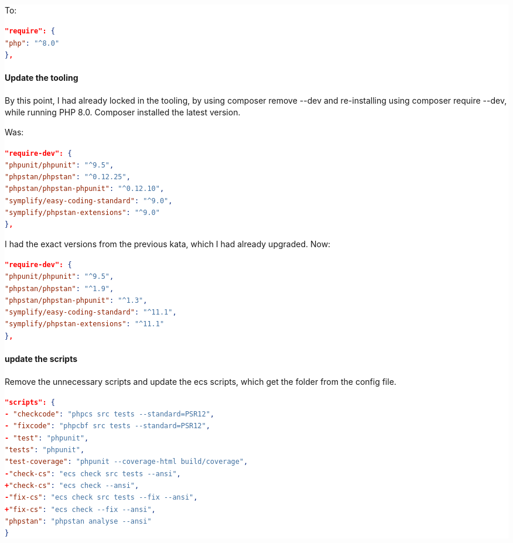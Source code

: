 To:

```json
"require": {
"php": "^8.0"
},
```

#### Update the tooling

By this point, I had already locked in the tooling, by using composer remove <package> --dev and re-installing using
composer require <package> --dev, while running PHP 8.0. Composer installed the latest version.

Was:

```json
"require-dev": {
"phpunit/phpunit": "^9.5",
"phpstan/phpstan": "^0.12.25",
"phpstan/phpstan-phpunit": "^0.12.10",
"symplify/easy-coding-standard": "^9.0",
"symplify/phpstan-extensions": "^9.0"
},
```

I had the exact versions from the previous kata, which I had already upgraded. Now:

```json
"require-dev": {
"phpunit/phpunit": "^9.5",
"phpstan/phpstan": "^1.9",
"phpstan/phpstan-phpunit": "^1.3",
"symplify/easy-coding-standard": "^11.1",
"symplify/phpstan-extensions": "^11.1"
},
```

#### update the scripts

Remove the unnecessary scripts and update the ecs scripts, which get the folder from the config file.

```json
"scripts": {
- "checkcode": "phpcs src tests --standard=PSR12",
- "fixcode": "phpcbf src tests --standard=PSR12",
- "test": "phpunit",
"tests": "phpunit",
"test-coverage": "phpunit --coverage-html build/coverage",
-"check-cs": "ecs check src tests --ansi",
+"check-cs": "ecs check --ansi",
-"fix-cs": "ecs check src tests --fix --ansi",
+"fix-cs": "ecs check --fix --ansi",
"phpstan": "phpstan analyse --ansi"
}
```
